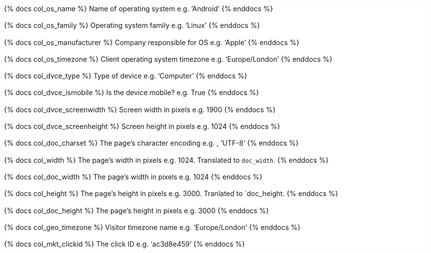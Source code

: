 {% docs col_os_name %}
Name of operating system e.g. ‘Android’
{% enddocs %}

{% docs col_os_family %}
Operating system family e.g. ‘Linux’
{% enddocs %}

{% docs col_os_manufacturer %}
Company responsible for OS e.g. ‘Apple’
{% enddocs %}

{% docs col_os_timezone %}
Client operating system timezone e.g. ‘Europe/London’
{% enddocs %}

{% docs col_dvce_type %}
Type of device e.g. ‘Computer’
{% enddocs %}

{% docs col_dvce_ismobile %}
Is the device mobile? e.g. True
{% enddocs %}

{% docs col_dvce_screenwidth %}
Screen width in pixels e.g. 1900
{% enddocs %}

{% docs col_dvce_screenheight %}
Screen height in pixels e.g. 1024
{% enddocs %}

{% docs col_doc_charset %}
The page’s character encoding e.g. , ‘UTF-8’
{% enddocs %}

{% docs col_width %}
The page’s width in pixels e.g. 1024. Translated to `doc_width`.
{% enddocs %}

{% docs col_doc_width %}
The page’s width in pixels e.g. 1024
{% enddocs %}

{% docs col_height %}
The page’s height in pixels e.g. 3000. Tranlated to `doc_height.
{% enddocs %}

{% docs col_doc_height %}
The page’s height in pixels e.g. 3000
{% enddocs %}

{% docs col_geo_timezone %}
Visitor timezone name e.g. ‘Europe/London’
{% enddocs %}

{% docs col_mkt_clickid %}
The click ID e.g. ‘ac3d8e459’
{% enddocs %}
